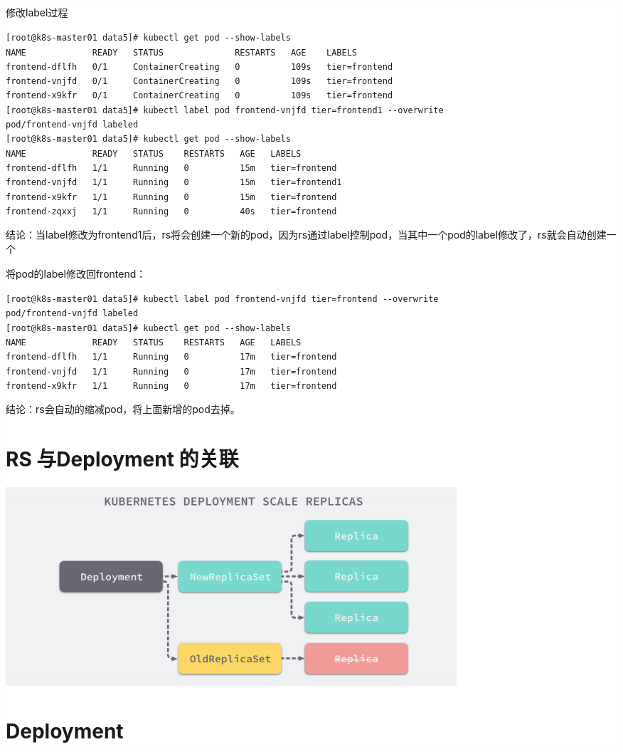 修改label过程

```
[root@k8s-master01 data5]# kubectl get pod --show-labels
NAME             READY   STATUS              RESTARTS   AGE    LABELS
frontend-dflfh   0/1     ContainerCreating   0          109s   tier=frontend
frontend-vnjfd   0/1     ContainerCreating   0          109s   tier=frontend
frontend-x9kfr   0/1     ContainerCreating   0          109s   tier=frontend
[root@k8s-master01 data5]# kubectl label pod frontend-vnjfd tier=frontend1 --overwrite
pod/frontend-vnjfd labeled
[root@k8s-master01 data5]# kubectl get pod --show-labels
NAME             READY   STATUS    RESTARTS   AGE   LABELS
frontend-dflfh   1/1     Running   0          15m   tier=frontend
frontend-vnjfd   1/1     Running   0          15m   tier=frontend1
frontend-x9kfr   1/1     Running   0          15m   tier=frontend
frontend-zqxxj   1/1     Running   0          40s   tier=frontend
```

结论：当label修改为frontend1后，rs将会创建一个新的pod，因为rs通过label控制pod，当其中一个pod的label修改了，rs就会自动创建一个

将pod的label修改回frontend：

```
[root@k8s-master01 data5]# kubectl label pod frontend-vnjfd tier=frontend --overwrite 
pod/frontend-vnjfd labeled
[root@k8s-master01 data5]# kubectl get pod --show-labels                             
NAME             READY   STATUS    RESTARTS   AGE   LABELS
frontend-dflfh   1/1     Running   0          17m   tier=frontend
frontend-vnjfd   1/1     Running   0          17m   tier=frontend
frontend-x9kfr   1/1     Running   0          17m   tier=frontend
```

结论：rs会自动的缩减pod，将上面新增的pod去掉。

# RS 与Deployment 的关联

![1657973507960](RC与RS与Deployment关联/1657973507960.png)

# Deployment
